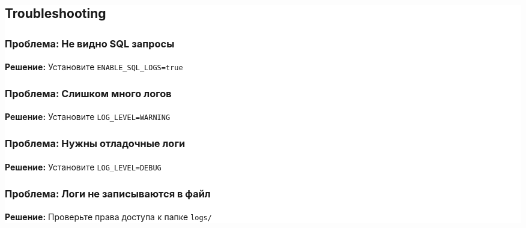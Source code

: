 ## Troubleshooting

### Проблема: Не видно SQL запросы
**Решение:** Установите `ENABLE_SQL_LOGS=true`

### Проблема: Слишком много логов
**Решение:** Установите `LOG_LEVEL=WARNING`

### Проблема: Нужны отладочные логи
**Решение:** Установите `LOG_LEVEL=DEBUG`

### Проблема: Логи не записываются в файл
**Решение:** Проверьте права доступа к папке `logs/` 